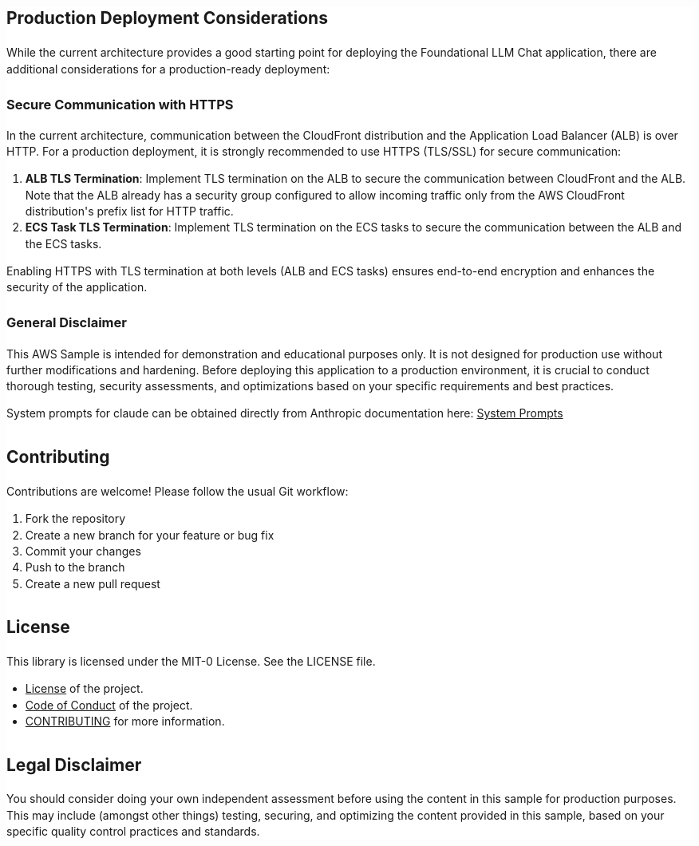 ## Production Deployment Considerations

While the current architecture provides a good starting point for deploying the Foundational LLM Chat application, there are additional considerations for a production-ready deployment:

### Secure Communication with HTTPS

In the current architecture, communication between the CloudFront distribution and the Application Load Balancer (ALB) is over HTTP. For a production deployment, it is strongly recommended to use HTTPS (TLS/SSL) for secure communication:

1. **ALB TLS Termination**: Implement TLS termination on the ALB to secure the communication between CloudFront and the ALB. Note that the ALB already has a security group configured to allow incoming traffic only from the AWS CloudFront distribution's prefix list for HTTP traffic.
2. **ECS Task TLS Termination**: Implement TLS termination on the ECS tasks to secure the communication between the ALB and the ECS tasks.

Enabling HTTPS with TLS termination at both levels (ALB and ECS tasks) ensures end-to-end encryption and enhances the security of the application.

### General Disclaimer

This AWS Sample is intended for demonstration and educational purposes only. It is not designed for production use without further modifications and hardening. Before deploying this application to a production environment, it is crucial to conduct thorough testing, security assessments, and optimizations based on your specific requirements and best practices.

System prompts for claude can be obtained directly from Anthropic documentation here: [System Prompts](https://docs.anthropic.com/en/release-notes/system-prompts)

## Contributing

Contributions are welcome! Please follow the usual Git workflow:

1. Fork the repository
2. Create a new branch for your feature or bug fix
3. Commit your changes
4. Push to the branch
5. Create a new pull request

## License

This library is licensed under the MIT-0 License. See the LICENSE file.

- [License](LICENSE) of the project.
- [Code of Conduct](CODE_OF_CONDUCT.md) of the project.
- [CONTRIBUTING](CONTRIBUTING.md#security-issue-notifications) for more information.

## Legal Disclaimer

You should consider doing your own independent assessment before using the content in this sample for production purposes. This may include (amongst other things) testing, securing, and optimizing the content provided in this sample, based on your specific quality control practices and standards.

